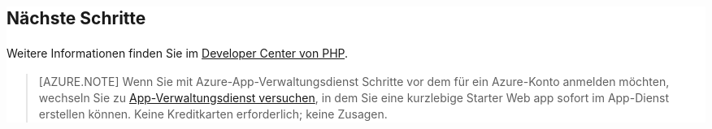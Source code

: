 ## <a name="next-steps"></a>Nächste Schritte

Weitere Informationen finden Sie im [Developer Center von PHP](/develop/php/).

>[AZURE.NOTE] Wenn Sie mit Azure-App-Verwaltungsdienst Schritte vor dem für ein Azure-Konto anmelden möchten, wechseln Sie zu [App-Verwaltungsdienst versuchen](http://go.microsoft.com/fwlink/?LinkId=523751), in dem Sie eine kurzlebige Starter Web app sofort im App-Dienst erstellen können. Keine Kreditkarten erforderlich; keine Zusagen.

[kostenlose Testversion]: https://www.windowsazure.com/pricing/free-trial/
[phpinfo()]: http://php.net/manual/en/function.phpinfo.php
[select-php-version]: ./media/web-sites-php-configure/select-php-version.png
[Liste der php.ini Richtlinien]: http://www.php.net/manual/en/ini.list.php
[. user.ini]: http://www.php.net/manual/en/configuration.file.per-user.php
[ini_set()]: http://www.php.net/manual/en/function.ini-set.php
[application-settings]: ./media/web-sites-php-configure/application-settings.png
[settings-button]: ./media/web-sites-php-configure/settings-button.png
[save-button]: ./media/web-sites-php-configure/save-button.png
[php-extensions]: ./media/web-sites-php-configure/php-extensions.png
[handler-mappings]: ./media/web-sites-php-configure/handler-mappings.png
[http://Windows.PHP.NET/Download/]: http://windows.php.net/download/
[http://Windows.PHP.NET/Downloads/Releases/Archives/]: http://windows.php.net/downloads/releases/archives/
[SETPHPVERCLI]: ./media/web-sites-php-configure/ChangePHPVersion-XPlatCLI.png
[GETPHPVERCLI]: ./media/web-sites-php-configure/ShowPHPVersion-XplatCLI.png
[SETPHPVERPS]: ./media/web-sites-php-configure/ChangePHPVersion-PS.png
[GETPHPVERPS]: ./media/web-sites-php-configure/ShowPHPVersion-PS.png
 
